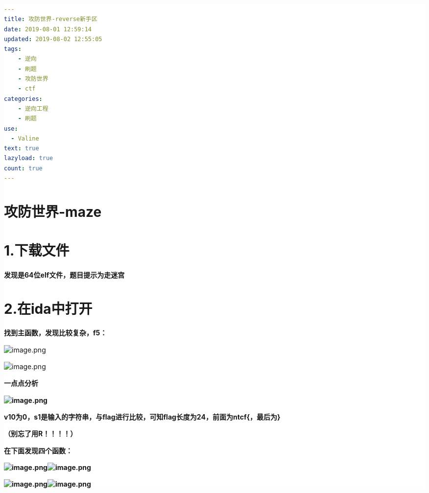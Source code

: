 ```yaml
---
title: 攻防世界-reverse新手区
date: 2019-08-01 12:59:14
updated: 2019-08-02 12:55:05
tags:
    - 逆向
    - 刷题
    - 攻防世界
    - ctf
categories: 
	- 逆向工程
	- 刷题
use:
  - Valine
text: true
lazyload: true
count: true
---
```


# 攻防世界-maze

# 1.下载文件

**发现是64位elf文件，题目提示为走迷宫**

# 2.在ida中打开

**找到主函数，发现比较复杂，f5：**

![image.png](http://qiniu.zhixia.xyz/qiniuimg/1563844787299-e89b3205-3913-4e76-85bd-9e8df1bd8dc6.png)

![image.png](http://qiniu.zhixia.xyz/qiniuimg/1563844797689-ae4d2107-6125-42d0-a11d-a8dac4fd7eb1.png)

**一点点分析**

**![image.png](http://qiniu.zhixia.xyz/qiniuimg/1563844849362-171c89de-ab4a-4b2e-80e4-d06f45665dec.png)**

**v10为0，s1是输入的字符串，与flag进行比较，可知flag长度为24，前面为ntcf{，最后为}**

**（别忘了用R！！！！）**

**在下面发现四个函数：**

**![image.png](http://qiniu.zhixia.xyz/qiniuimg/1563845047410-5df9006d-7a81-4ed4-b4b5-9dbf0c98fe0e.png)![image.png](http://qiniu.zhixia.xyz/qiniuimg/1563845065204-322f157a-4973-4696-9a6a-dd16563586ae.png)**

**![image.png](http://qiniu.zhixia.xyz/qiniuimg/1563845086067-f908208b-89c5-4d09-9693-3898547a9fad.png)![image.png](http://qiniu.zhixia.xyz/qiniuimg/1563845108116-7322d901-8d31-46b6-8b6b-04ed13bd914c.png)**
